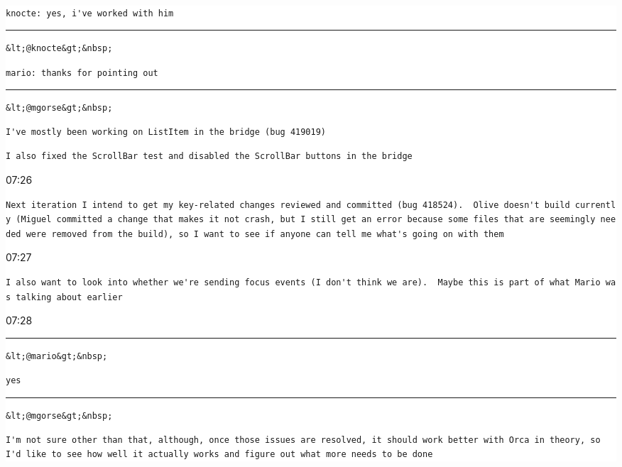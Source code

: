 ``` nowiki
knocte: yes, i've worked with him
```

****

``` nowiki
&lt;@knocte&gt;&nbsp;
```

``` nowiki
mario: thanks for pointing out
```

****

``` nowiki
&lt;@mgorse&gt;&nbsp;
```

``` nowiki
I've mostly been working on ListItem in the bridge (bug 419019)
```

``` nowiki
I also fixed the ScrollBar test and disabled the ScrollBar buttons in the bridge
```

07:26

``` nowiki
Next iteration I intend to get my key-related changes reviewed and committed (bug 418524).  Olive doesn't build currently (Miguel committed a change that makes it not crash, but I still get an error because some files that are seemingly needed were removed from the build), so I want to see if anyone can tell me what's going on with them
```

07:27

``` nowiki
I also want to look into whether we're sending focus events (I don't think we are).  Maybe this is part of what Mario was talking about earlier
```

07:28

****

``` nowiki
&lt;@mario&gt;&nbsp;
```

``` nowiki
yes
```

****

``` nowiki
&lt;@mgorse&gt;&nbsp;
```

``` nowiki
I'm not sure other than that, although, once those issues are resolved, it should work better with Orca in theory, so I'd like to see how well it actually works and figure out what more needs to be done
```
